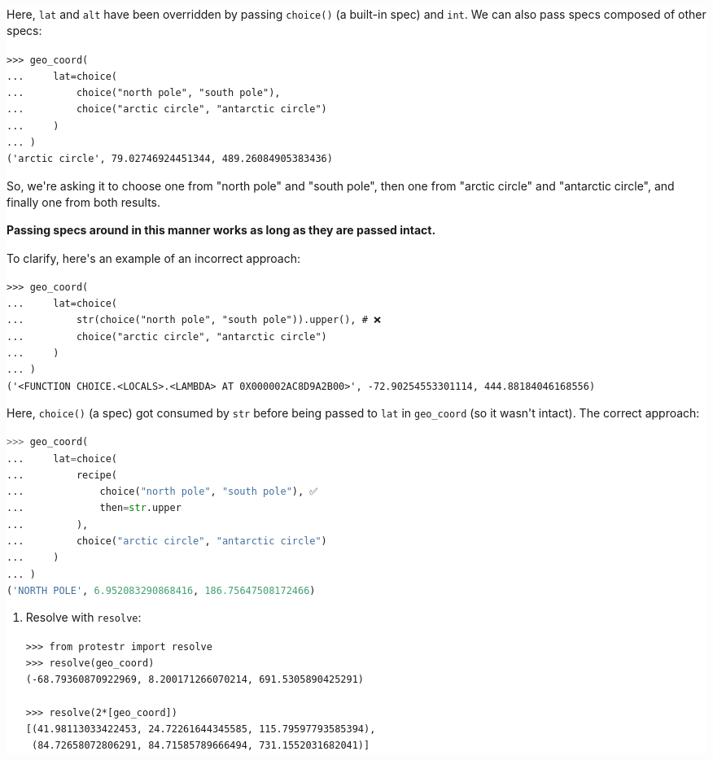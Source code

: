    Here, `lat` and `alt` have been overridden by passing `choice()` (a
   built-in spec) and `int`. We can also pass specs composed of other
   specs:

   ```pycon
   >>> geo_coord(
   ...     lat=choice(
   ...         choice("north pole", "south pole"),
   ...         choice("arctic circle", "antarctic circle")
   ...     )
   ... )
   ('arctic circle', 79.02746924451344, 489.26084905383436)
   ```

   So, we're asking it to choose one from "north pole" and "south pole",
   then one from "arctic circle" and "antarctic circle", and finally one
   from both results.

   **Passing specs around in this manner works as long as they are
   passed intact.**

   To clarify, here's an example of an incorrect approach:

   ```pycon
   >>> geo_coord(
   ...     lat=choice(
   ...         str(choice("north pole", "south pole")).upper(), # ❌
   ...         choice("arctic circle", "antarctic circle")
   ...     )
   ... )
   ('<FUNCTION CHOICE.<LOCALS>.<LAMBDA> AT 0X000002AC8D9A2B00>', -72.90254553301114, 444.88184046168556)
   ```

   Here, `choice()` (a spec) got consumed by `str` before being passed
   to `lat` in `geo_coord` (so it wasn't intact). The correct approach:

   ```python
   >>> geo_coord(
   ...     lat=choice(
   ...         recipe(
   ...             choice("north pole", "south pole"), ✅
   ...             then=str.upper
   ...         ),
   ...         choice("arctic circle", "antarctic circle")
   ...     )
   ... )
   ('NORTH POLE', 6.952083290868416, 186.75647508172466)
   ```

1. Resolve with `resolve`:

   ```
   >>> from protestr import resolve
   >>> resolve(geo_coord)
   (-68.79360870922969, 8.200171266070214, 691.5305890425291)

   >>> resolve(2*[geo_coord])
   [(41.98113033422453, 24.72261644345585, 115.79597793585394),
    (84.72658072806291, 84.71585789666494, 731.1552031682041)]
   ```
